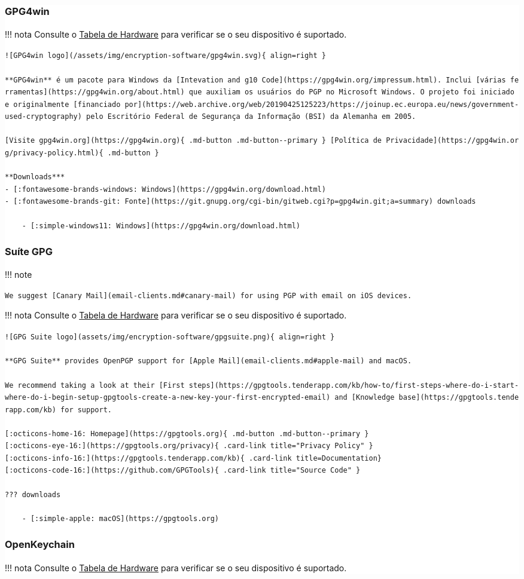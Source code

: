 ### GPG4win

!!! nota
    Consulte o [Tabela de Hardware](https://openwrt.org/toh/start) para verificar se o seu dispositivo é suportado.

    ![GPG4win logo](/assets/img/encryption-software/gpg4win.svg){ align=right }
    
    **GPG4win** é um pacote para Windows da [Intevation and g10 Code](https://gpg4win.org/impressum.html). Inclui [várias ferramentas](https://gpg4win.org/about.html) que auxiliam os usuários do PGP no Microsoft Windows. O projeto foi iniciado e originalmente [financiado por](https://web.archive.org/web/20190425125223/https://joinup.ec.europa.eu/news/government-used-cryptography) pelo Escritório Federal de Segurança da Informação (BSI) da Alemanha em 2005.
    
    [Visite gpg4win.org](https://gpg4win.org){ .md-button .md-button--primary } [Política de Privacidade](https://gpg4win.org/privacy-policy.html){ .md-button }
    
    **Downloads***
    - [:fontawesome-brands-windows: Windows](https://gpg4win.org/download.html)
    - [:fontawesome-brands-git: Fonte](https://git.gnupg.org/cgi-bin/gitweb.cgi?p=gpg4win.git;a=summary) downloads
    
        - [:simple-windows11: Windows](https://gpg4win.org/download.html)

### Suíte GPG

!!! note

    We suggest [Canary Mail](email-clients.md#canary-mail) for using PGP with email on iOS devices.

!!! nota
    Consulte o [Tabela de Hardware](https://openwrt.org/toh/start) para verificar se o seu dispositivo é suportado.

    ![GPG Suite logo](assets/img/encryption-software/gpgsuite.png){ align=right }
    
    **GPG Suite** provides OpenPGP support for [Apple Mail](email-clients.md#apple-mail) and macOS.
    
    We recommend taking a look at their [First steps](https://gpgtools.tenderapp.com/kb/how-to/first-steps-where-do-i-start-where-do-i-begin-setup-gpgtools-create-a-new-key-your-first-encrypted-email) and [Knowledge base](https://gpgtools.tenderapp.com/kb) for support.
    
    [:octicons-home-16: Homepage](https://gpgtools.org){ .md-button .md-button--primary }
    [:octicons-eye-16:](https://gpgtools.org/privacy){ .card-link title="Privacy Policy" }
    [:octicons-info-16:](https://gpgtools.tenderapp.com/kb){ .card-link title=Documentation}
    [:octicons-code-16:](https://github.com/GPGTools){ .card-link title="Source Code" }
    
    ??? downloads
    
        - [:simple-apple: macOS](https://gpgtools.org)

### OpenKeychain

!!! nota
    Consulte o [Tabela de Hardware](https://openwrt.org/toh/start) para verificar se o seu dispositivo é suportado.
